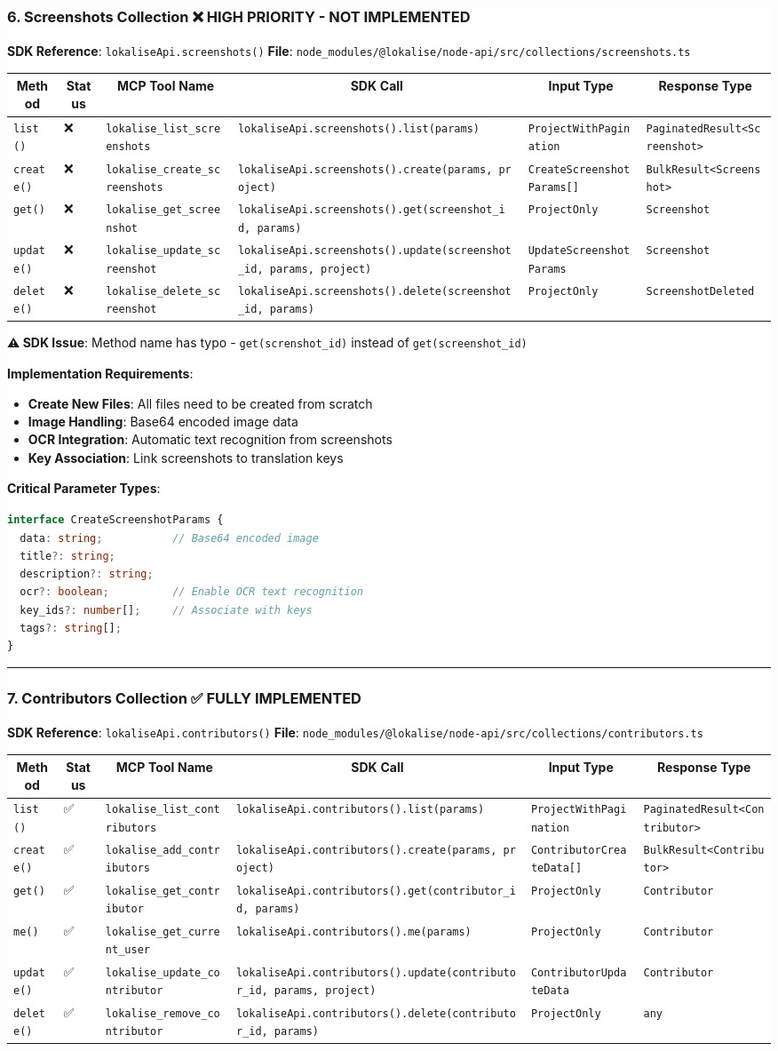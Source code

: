 
### **6. Screenshots Collection** ❌ **HIGH PRIORITY - NOT IMPLEMENTED**

**SDK Reference**: `lokaliseApi.screenshots()`
**File**: `node_modules/@lokalise/node-api/src/collections/screenshots.ts`

| Method | Status | MCP Tool Name | SDK Call | Input Type | Response Type |
|--------|--------|---------------|----------|------------|---------------|
| `list()` | ❌ | `lokalise_list_screenshots` | `lokaliseApi.screenshots().list(params)` | `ProjectWithPagination` | `PaginatedResult<Screenshot>` |
| `create()` | ❌ | `lokalise_create_screenshots` | `lokaliseApi.screenshots().create(params, project)` | `CreateScreenshotParams[]` | `BulkResult<Screenshot>` |
| `get()` | ❌ | `lokalise_get_screenshot` | `lokaliseApi.screenshots().get(screenshot_id, params)` | `ProjectOnly` | `Screenshot` |
| `update()` | ❌ | `lokalise_update_screenshot` | `lokaliseApi.screenshots().update(screenshot_id, params, project)` | `UpdateScreenshotParams` | `Screenshot` |
| `delete()` | ❌ | `lokalise_delete_screenshot` | `lokaliseApi.screenshots().delete(screenshot_id, params)` | `ProjectOnly` | `ScreenshotDeleted` |

**⚠️ SDK Issue**: Method name has typo - `get(screnshot_id)` instead of `get(screenshot_id)`

**Implementation Requirements**:
- **Create New Files**: All files need to be created from scratch
- **Image Handling**: Base64 encoded image data
- **OCR Integration**: Automatic text recognition from screenshots
- **Key Association**: Link screenshots to translation keys

**Critical Parameter Types**:
```typescript
interface CreateScreenshotParams {
  data: string;           // Base64 encoded image
  title?: string;
  description?: string;
  ocr?: boolean;          // Enable OCR text recognition
  key_ids?: number[];     // Associate with keys
  tags?: string[];
}
```

---

### **7. Contributors Collection** ✅ **FULLY IMPLEMENTED**

**SDK Reference**: `lokaliseApi.contributors()`
**File**: `node_modules/@lokalise/node-api/src/collections/contributors.ts`

| Method | Status | MCP Tool Name | SDK Call | Input Type | Response Type |
|--------|--------|---------------|----------|------------|---------------|
| `list()` | ✅ | `lokalise_list_contributors` | `lokaliseApi.contributors().list(params)` | `ProjectWithPagination` | `PaginatedResult<Contributor>` |
| `create()` | ✅ | `lokalise_add_contributors` | `lokaliseApi.contributors().create(params, project)` | `ContributorCreateData[]` | `BulkResult<Contributor>` |
| `get()` | ✅ | `lokalise_get_contributor` | `lokaliseApi.contributors().get(contributor_id, params)` | `ProjectOnly` | `Contributor` |
| `me()` | ✅ | `lokalise_get_current_user` | `lokaliseApi.contributors().me(params)` | `ProjectOnly` | `Contributor` |
| `update()` | ✅ | `lokalise_update_contributor` | `lokaliseApi.contributors().update(contributor_id, params, project)` | `ContributorUpdateData` | `Contributor` |
| `delete()` | ✅ | `lokalise_remove_contributor` | `lokaliseApi.contributors().delete(contributor_id, params)` | `ProjectOnly` | `any` |
